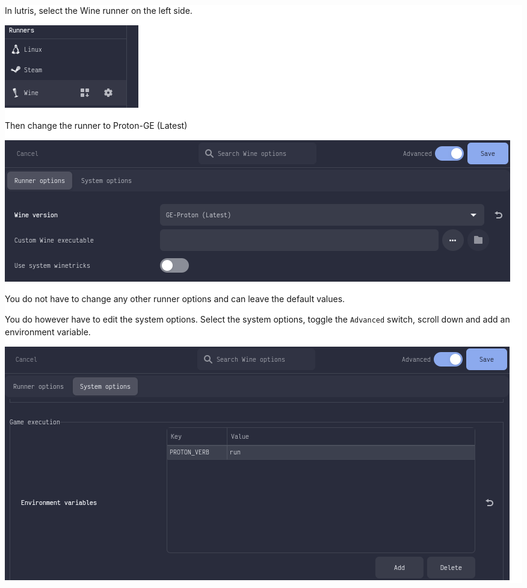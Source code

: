 In lutris, select the Wine runner on the left side.

![Wine runner](./assets/wine-runner-lutris.png)

Then change the runner to Proton-GE (Latest)

![Proton runner](./assets/proton-ge-runner.png)

You do not have to change any other runner options and can leave the default values.

You do however have to edit the system options.
Select the system options, toggle the `Advanced` switch, scroll down and add an environment variable.

![Environment variable](./assets/system-env.png)
